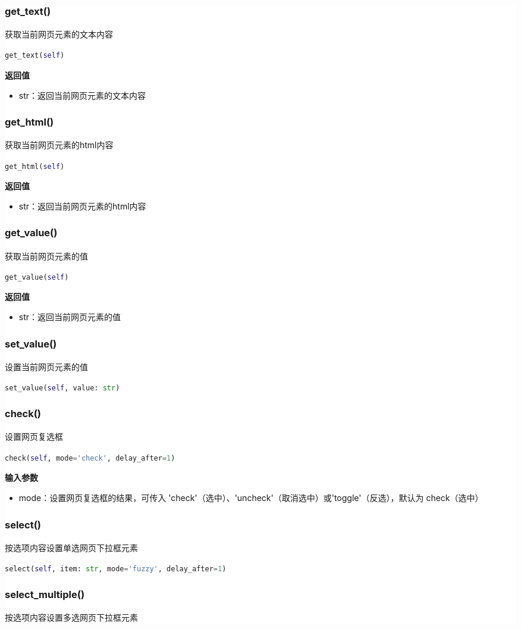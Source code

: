 ### get_text()
获取当前网页元素的文本内容

```python
get_text(self)
```

**返回值**
- str：返回当前网页元素的文本内容

### get_html()
获取当前网页元素的html内容

```python
get_html(self)
```

**返回值**
- str：返回当前网页元素的html内容

### get_value()
获取当前网页元素的值

```python
get_value(self)
```

**返回值**
- str：返回当前网页元素的值

### set_value()
设置当前网页元素的值

```python
set_value(self, value: str)
```

### check()
设置网页复选框

```python
check(self, mode='check', delay_after=1)
```

**输入参数**
- mode：设置网页复选框的结果，可传入 'check'（选中）、'uncheck'（取消选中）或'toggle'（反选），默认为 check（选中）

### select()
按选项内容设置单选网页下拉框元素

```python
select(self, item: str, mode='fuzzy', delay_after=1)
```

### select_multiple()
按选项内容设置多选网页下拉框元素
